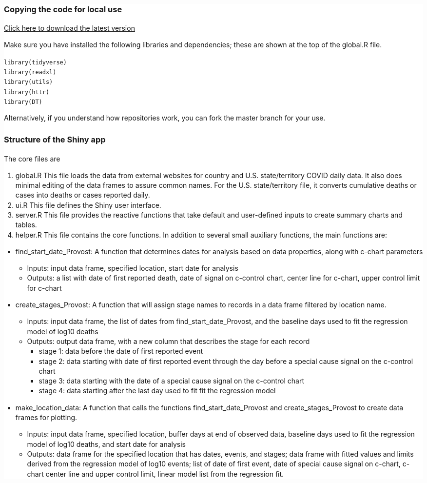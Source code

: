 ### Copying the code for local use

[Click here to download the latest version](https://github.com/klittle314/COVID_control_chart_app/archive/master.zip) 

Make sure you have installed the following libraries and dependencies; these are shown at the top of the global.R file.  

```
library(tidyverse)
library(readxl)
library(utils)
library(httr)
library(DT)

```
Alternatively, if you understand how repositories work, you can fork the master branch for your use.

### Structure of the Shiny app
The core files are
1. global.R  This file loads the data from external websites for country and U.S. state/territory COVID daily data.  It also does minimal editing of the data frames to assure common names.  For the U.S. state/territory file, it converts cumulative deaths or cases into deaths or cases reported daily.
2. ui.R  This file defines the Shiny user interface.
3. server.R  This file provides the reactive functions that take default and user-defined inputs to create summary charts and tables.
4. helper.R  This file contains the core functions.   In addition to several small auxiliary functions, the main functions are:
- find_start_date_Provost:  A function that determines dates for analysis based on data properties, along with c-chart parameters
    - Inputs:  input data frame, specified location, start date for analysis
    - Outputs: a list with date of first reported death, date of signal on c-control chart, center line for c-chart, upper control limit for c-chart 

- create_stages_Provost:  A function that will assign stage names to records in a data frame filtered by location name.
   - Inputs:  input data frame, the list of dates from find_start_date_Provost, and the baseline days used to fit the regression model of log10 deaths
   - Outputs: output data frame, with a new column that describes the stage for each record
       - stage 1:  data before the date of first reported event
       - stage 2:  data starting with date of first reported event through the day before a special cause signal on the c-control chart
       - stage 3:  data starting with the date of a special cause signal on the c-control chart
       - stage 4:  data starting after the last day used to fit fit the regression model
            
- make_location_data:  A function that calls the functions find_start_date_Provost and create_stages_Provost to create data frames for plotting.
  - Inputs:  input data frame, specified location, buffer days at end of observed data, baseline days used to fit the regression model of log10 deaths, and start date for analysis
  - Outputs:  data frame for the specified location that has dates, events, and stages; data frame with fitted values and limits derived from the regression model of log10 events; list of date of first event, date of special cause signal on c-chart, c-chart center line and upper control limit, linear model list from the regression fit.
  